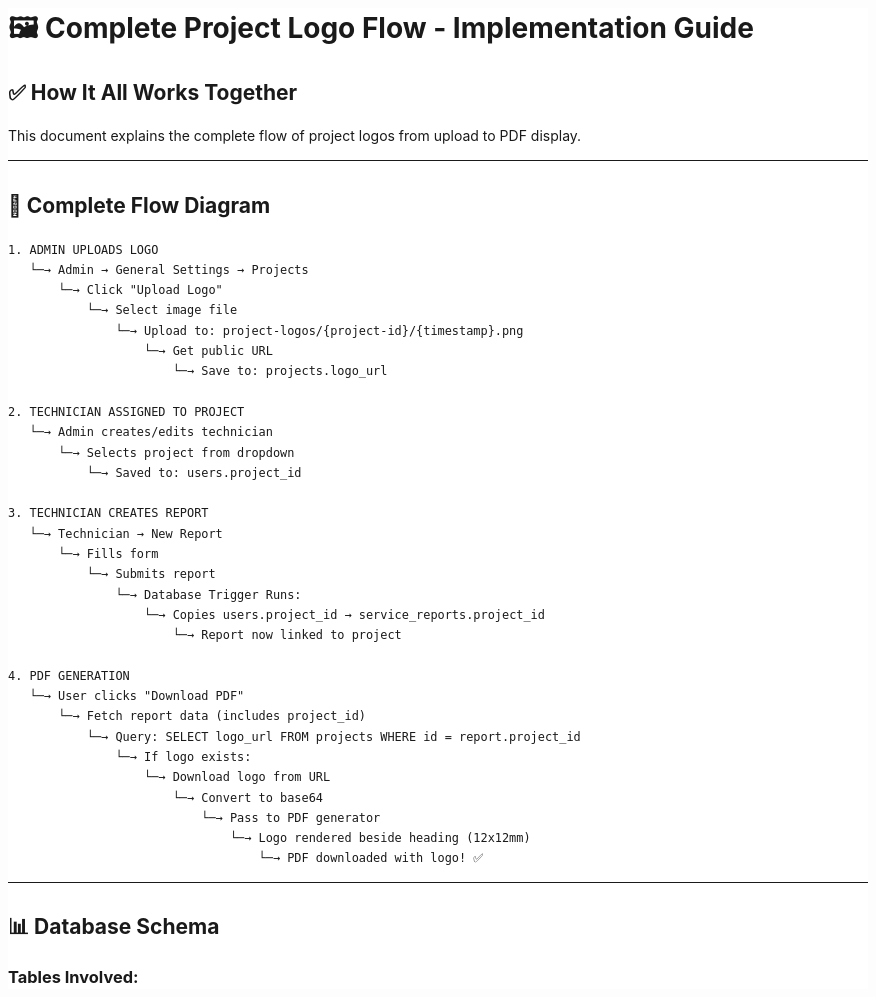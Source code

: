 # 🖼️ Complete Project Logo Flow - Implementation Guide

## ✅ **How It All Works Together**

This document explains the complete flow of project logos from upload to PDF display.

---

## 🔄 **Complete Flow Diagram**

```
1. ADMIN UPLOADS LOGO
   └─→ Admin → General Settings → Projects
       └─→ Click "Upload Logo"
           └─→ Select image file
               └─→ Upload to: project-logos/{project-id}/{timestamp}.png
                   └─→ Get public URL
                       └─→ Save to: projects.logo_url

2. TECHNICIAN ASSIGNED TO PROJECT
   └─→ Admin creates/edits technician
       └─→ Selects project from dropdown
           └─→ Saved to: users.project_id

3. TECHNICIAN CREATES REPORT
   └─→ Technician → New Report
       └─→ Fills form
           └─→ Submits report
               └─→ Database Trigger Runs:
                   └─→ Copies users.project_id → service_reports.project_id
                       └─→ Report now linked to project

4. PDF GENERATION
   └─→ User clicks "Download PDF"
       └─→ Fetch report data (includes project_id)
           └─→ Query: SELECT logo_url FROM projects WHERE id = report.project_id
               └─→ If logo exists:
                   └─→ Download logo from URL
                       └─→ Convert to base64
                           └─→ Pass to PDF generator
                               └─→ Logo rendered beside heading (12x12mm)
                                   └─→ PDF downloaded with logo! ✅
```

---

## 📊 **Database Schema**

### **Tables Involved:**
